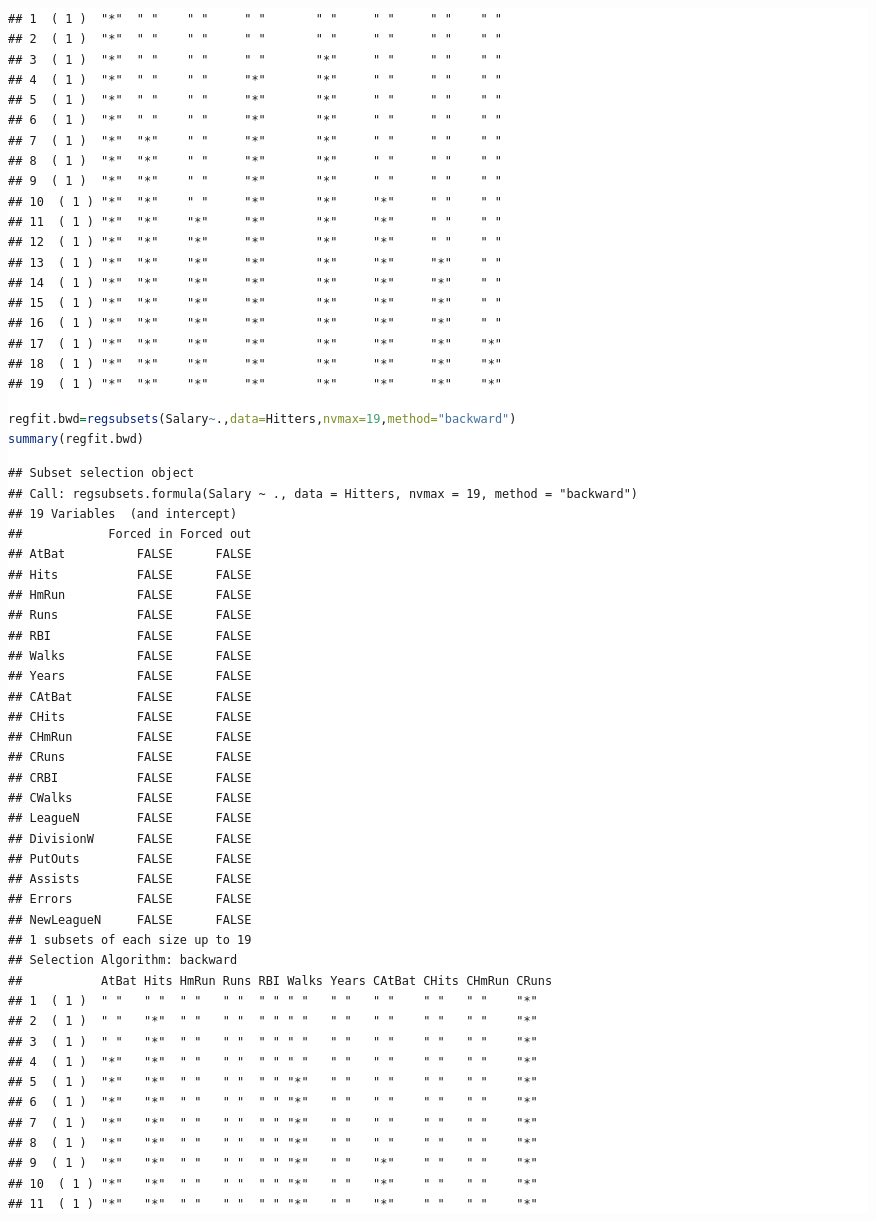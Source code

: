 ```
## 1  ( 1 )  "*"  " "    " "     " "       " "     " "     " "    " "       
## 2  ( 1 )  "*"  " "    " "     " "       " "     " "     " "    " "       
## 3  ( 1 )  "*"  " "    " "     " "       "*"     " "     " "    " "       
## 4  ( 1 )  "*"  " "    " "     "*"       "*"     " "     " "    " "       
## 5  ( 1 )  "*"  " "    " "     "*"       "*"     " "     " "    " "       
## 6  ( 1 )  "*"  " "    " "     "*"       "*"     " "     " "    " "       
## 7  ( 1 )  "*"  "*"    " "     "*"       "*"     " "     " "    " "       
## 8  ( 1 )  "*"  "*"    " "     "*"       "*"     " "     " "    " "       
## 9  ( 1 )  "*"  "*"    " "     "*"       "*"     " "     " "    " "       
## 10  ( 1 ) "*"  "*"    " "     "*"       "*"     "*"     " "    " "       
## 11  ( 1 ) "*"  "*"    "*"     "*"       "*"     "*"     " "    " "       
## 12  ( 1 ) "*"  "*"    "*"     "*"       "*"     "*"     " "    " "       
## 13  ( 1 ) "*"  "*"    "*"     "*"       "*"     "*"     "*"    " "       
## 14  ( 1 ) "*"  "*"    "*"     "*"       "*"     "*"     "*"    " "       
## 15  ( 1 ) "*"  "*"    "*"     "*"       "*"     "*"     "*"    " "       
## 16  ( 1 ) "*"  "*"    "*"     "*"       "*"     "*"     "*"    " "       
## 17  ( 1 ) "*"  "*"    "*"     "*"       "*"     "*"     "*"    "*"       
## 18  ( 1 ) "*"  "*"    "*"     "*"       "*"     "*"     "*"    "*"       
## 19  ( 1 ) "*"  "*"    "*"     "*"       "*"     "*"     "*"    "*"
```

```r
regfit.bwd=regsubsets(Salary~.,data=Hitters,nvmax=19,method="backward")
summary(regfit.bwd)
```

```
## Subset selection object
## Call: regsubsets.formula(Salary ~ ., data = Hitters, nvmax = 19, method = "backward")
## 19 Variables  (and intercept)
##            Forced in Forced out
## AtBat          FALSE      FALSE
## Hits           FALSE      FALSE
## HmRun          FALSE      FALSE
## Runs           FALSE      FALSE
## RBI            FALSE      FALSE
## Walks          FALSE      FALSE
## Years          FALSE      FALSE
## CAtBat         FALSE      FALSE
## CHits          FALSE      FALSE
## CHmRun         FALSE      FALSE
## CRuns          FALSE      FALSE
## CRBI           FALSE      FALSE
## CWalks         FALSE      FALSE
## LeagueN        FALSE      FALSE
## DivisionW      FALSE      FALSE
## PutOuts        FALSE      FALSE
## Assists        FALSE      FALSE
## Errors         FALSE      FALSE
## NewLeagueN     FALSE      FALSE
## 1 subsets of each size up to 19
## Selection Algorithm: backward
##           AtBat Hits HmRun Runs RBI Walks Years CAtBat CHits CHmRun CRuns
## 1  ( 1 )  " "   " "  " "   " "  " " " "   " "   " "    " "   " "    "*"  
## 2  ( 1 )  " "   "*"  " "   " "  " " " "   " "   " "    " "   " "    "*"  
## 3  ( 1 )  " "   "*"  " "   " "  " " " "   " "   " "    " "   " "    "*"  
## 4  ( 1 )  "*"   "*"  " "   " "  " " " "   " "   " "    " "   " "    "*"  
## 5  ( 1 )  "*"   "*"  " "   " "  " " "*"   " "   " "    " "   " "    "*"  
## 6  ( 1 )  "*"   "*"  " "   " "  " " "*"   " "   " "    " "   " "    "*"  
## 7  ( 1 )  "*"   "*"  " "   " "  " " "*"   " "   " "    " "   " "    "*"  
## 8  ( 1 )  "*"   "*"  " "   " "  " " "*"   " "   " "    " "   " "    "*"  
## 9  ( 1 )  "*"   "*"  " "   " "  " " "*"   " "   "*"    " "   " "    "*"  
## 10  ( 1 ) "*"   "*"  " "   " "  " " "*"   " "   "*"    " "   " "    "*"  
## 11  ( 1 ) "*"   "*"  " "   " "  " " "*"   " "   "*"    " "   " "    "*"  
```